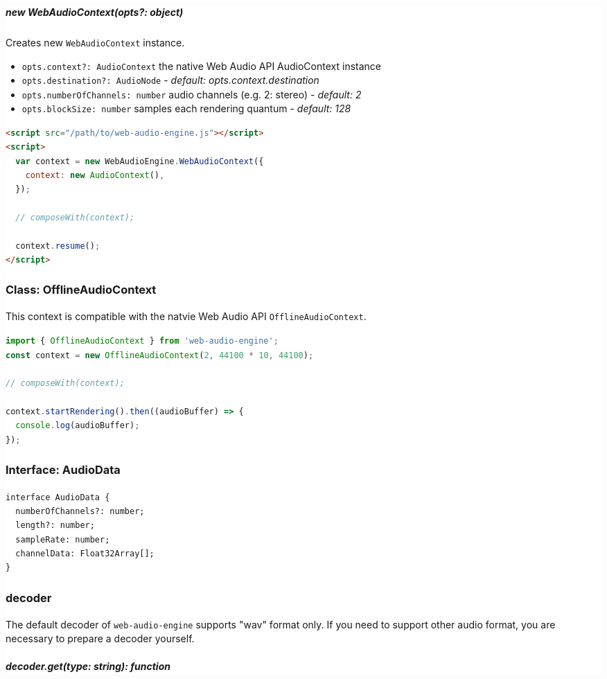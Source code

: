 ##### new WebAudioContext(opts?: object)

Creates new `WebAudioContext` instance.

- `opts.context?: AudioContext` the native Web Audio API AudioContext instance
- `opts.destination?: AudioNode` - _default: opts.context.destination_
- `opts.numberOfChannels: number` audio channels (e.g. 2: stereo) - _default: 2_
- `opts.blockSize: number` samples each rendering quantum - _default: 128_

```html
<script src="/path/to/web-audio-engine.js"></script>
<script>
  var context = new WebAudioEngine.WebAudioContext({
    context: new AudioContext(),
  });

  // composeWith(context);

  context.resume();
</script>
```

### Class: OfflineAudioContext

This context is compatible with the natvie Web Audio API `OfflineAudioContext`.

```js
import { OfflineAudioContext } from 'web-audio-engine';
const context = new OfflineAudioContext(2, 44100 * 10, 44100);

// composeWith(context);

context.startRendering().then((audioBuffer) => {
  console.log(audioBuffer);
});
```

### Interface: AudioData

```
interface AudioData {
  numberOfChannels?: number;
  length?: number;
  sampleRate: number;
  channelData: Float32Array[];
}
```

### decoder

The default decoder of `web-audio-engine` supports "wav" format only. If you need to support other audio format, you are necessary to prepare a decoder yourself.

##### decoder.get(type: string): function
